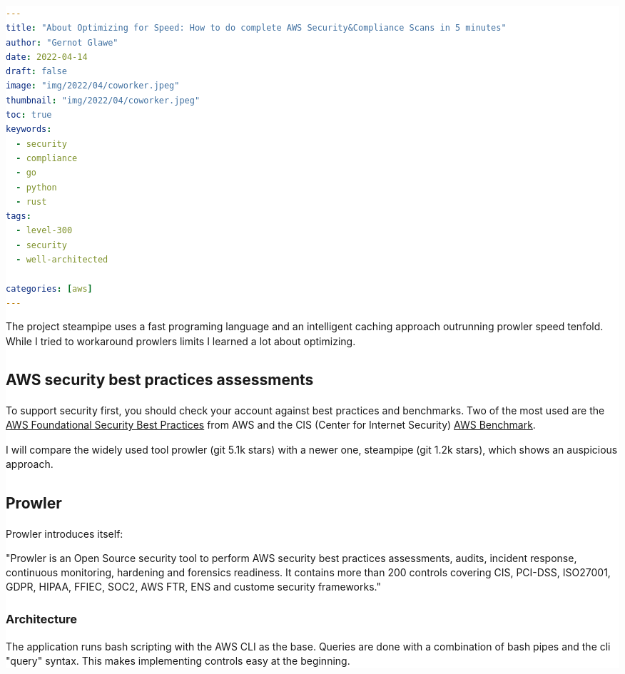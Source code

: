 ```yaml
---
title: "About Optimizing for Speed: How to do complete AWS Security&Compliance Scans in 5 minutes"
author: "Gernot Glawe"
date: 2022-04-14
draft: false
image: "img/2022/04/coworker.jpeg"
thumbnail: "img/2022/04/coworker.jpeg"
toc: true
keywords:
  - security
  - compliance
  - go
  - python
  - rust
tags:
  - level-300
  - security
  - well-architected

categories: [aws]
---
```


The project steampipe uses a fast programing language and an intelligent caching approach outrunning prowler speed tenfold. While I tried to workaround prowlers limits I learned a lot about optimizing.



## AWS security best practices assessments

To support security first, you should check your account against best practices and benchmarks. Two of the most used are the
[AWS Foundational Security Best Practices](https://docs.aws.amazon.com/securityhub/latest/userguide/securityhub-standards-fsbp-controls.html) from AWS and the CIS (Center for Internet Security) [AWS Benchmark](https://www.cisecurity.org/benchmark/amazon_web_services).

I will compare the widely used tool prowler (git 5.1k stars) with a newer one, steampipe (git 1.2k stars), which shows an auspicious approach.

## Prowler

Prowler introduces itself:

"Prowler is an Open Source security tool to perform AWS security best practices assessments, audits, incident response, continuous monitoring, hardening and forensics readiness. It contains more than 200 controls covering CIS, PCI-DSS, ISO27001, GDPR, HIPAA, FFIEC, SOC2, AWS FTR, ENS and custome security frameworks."

### Architecture

The application runs bash scripting with the AWS CLI as the base. Queries are done with a combination of bash pipes and the cli "query" syntax. This makes implementing controls easy at the beginning.
